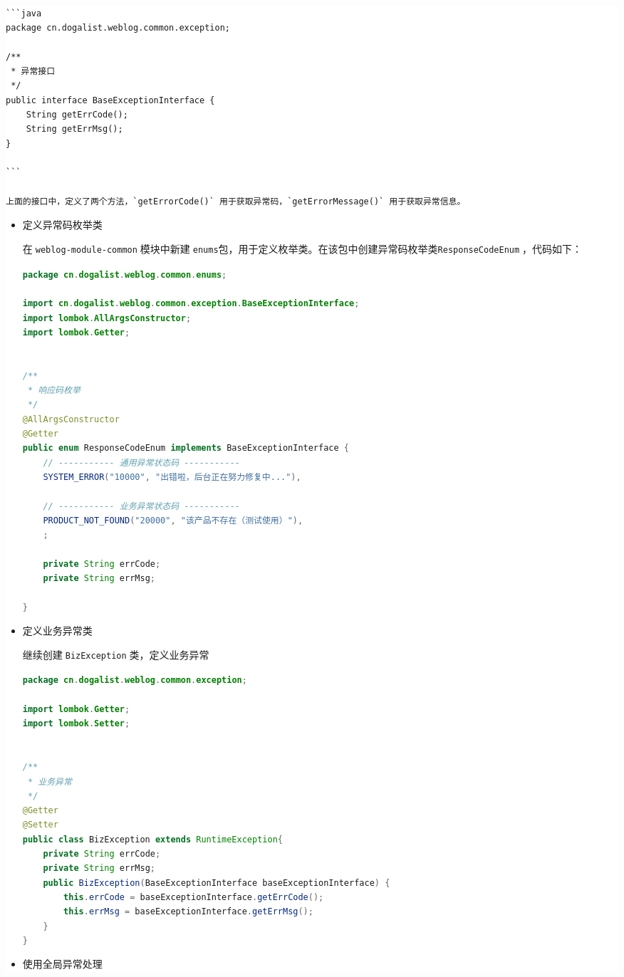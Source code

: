     ```java
    package cn.dogalist.weblog.common.exception;

    /**
     * 异常接口
     */
    public interface BaseExceptionInterface {
        String getErrCode();
        String getErrMsg();
    }

    ```

    上面的接口中，定义了两个方法，`getErrorCode()` 用于获取异常码，`getErrorMessage()` 用于获取异常信息。
*   定义异常码枚举类

    在 `weblog-module-common` 模块中新建 `enums`包，用于定义枚举类。在该包中创建异常码枚举类`ResponseCodeEnum` ，代码如下：

    ```java
    package cn.dogalist.weblog.common.enums;

    import cn.dogalist.weblog.common.exception.BaseExceptionInterface;
    import lombok.AllArgsConstructor;
    import lombok.Getter;


    /**
     * 响应码枚举
     */
    @AllArgsConstructor
    @Getter
    public enum ResponseCodeEnum implements BaseExceptionInterface {
        // ----------- 通用异常状态码 -----------
        SYSTEM_ERROR("10000", "出错啦，后台正在努力修复中..."),

        // ----------- 业务异常状态码 -----------
        PRODUCT_NOT_FOUND("20000", "该产品不存在（测试使用）"),
        ;

        private String errCode;
        private String errMsg;

    }
    ```
*   定义业务异常类

    继续创建 `BizException` 类，定义业务异常

    ```java
    package cn.dogalist.weblog.common.exception;

    import lombok.Getter;
    import lombok.Setter;


    /**
     * 业务异常
     */
    @Getter
    @Setter
    public class BizException extends RuntimeException{
        private String errCode;
        private String errMsg;
        public BizException(BaseExceptionInterface baseExceptionInterface) {
            this.errCode = baseExceptionInterface.getErrCode();
            this.errMsg = baseExceptionInterface.getErrMsg();
        }
    }
    ```
*   使用全局异常处理
